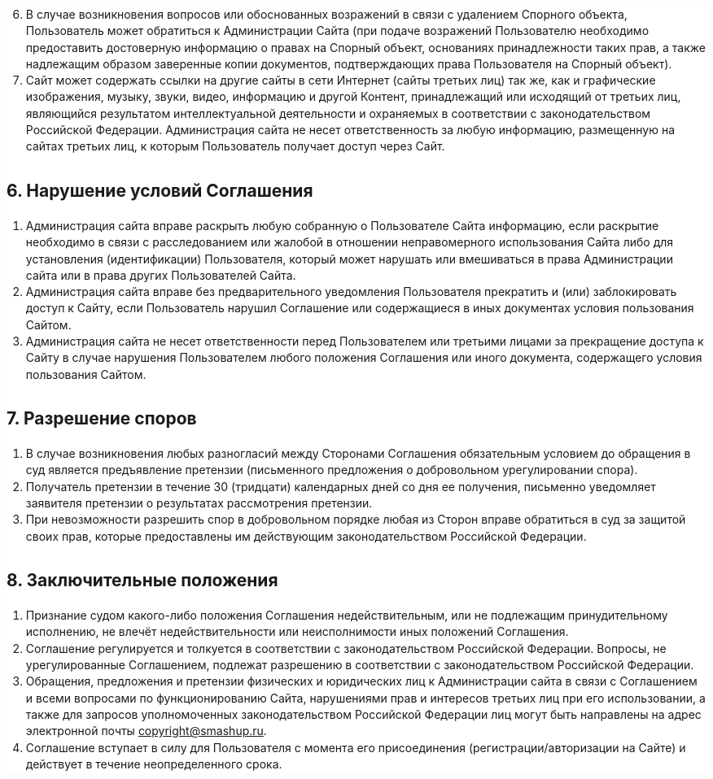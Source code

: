 6.  В случае возникновения вопросов или обоснованных возражений в связи с удалением Спорного объекта, Пользователь может обратиться к Администрации Сайта (при подаче возражений Пользователю необходимо предоставить достоверную информацию о правах на Спорный объект, основаниях принадлежности таких прав, а также надлежащим образом заверенные копии документов, подтверждающих права Пользователя на Спорный объект).
7.  Сайт может содержать ссылки на другие сайты в сети Интернет (сайты третьих лиц) так же, как и графические изображения, музыку, звуки, видео, информацию и другой Контент, принадлежащий или исходящий от третьих лиц, являющийся результатом интеллектуальной деятельности и охраняемых в соответствии с законодательством Российской Федерации. Администрация сайта не несет ответственность за любую информацию, размещенную на сайтах третьих лиц, к которым Пользователь получает доступ через Сайт. 
## 6. Нарушение условий Соглашения
1. Администрация сайта вправе раскрыть любую собранную о Пользователе Сайта информацию, если раскрытие необходимо в связи с расследованием или жалобой в отношении неправомерного использования Сайта либо для установления (идентификации) Пользователя, который может нарушать или вмешиваться в права Администрации сайта или в права других Пользователей Сайта.
2. Администрация сайта вправе без предварительного уведомления Пользователя прекратить и (или) заблокировать доступ к Сайту, если Пользователь нарушил Соглашение или содержащиеся в иных документах условия пользования Сайтом.
3. Администрация сайта не несет ответственности перед Пользователем или третьими лицами за прекращение доступа к Сайту в случае нарушения Пользователем любого положения Соглашения или иного документа, содержащего условия пользования Сайтом.
## 7. Разрешение споров
1. В случае возникновения любых разногласий между Сторонами Соглашения обязательным условием до обращения в суд является предъявление претензии (письменного предложения о добровольном урегулировании спора).
2. Получатель претензии в течение 30 (тридцати) календарных дней со дня ее получения, письменно уведомляет заявителя претензии о результатах рассмотрения претензии.
3. При невозможности разрешить спор в добровольном порядке любая из Сторон вправе обратиться в суд за защитой своих прав, которые предоставлены им действующим законодательством Российской Федерации.
## 8. Заключительные положения
1. Признание судом какого-либо положения Соглашения недействительным, или не подлежащим принудительному исполнению, не влечёт недействительности или неисполнимости иных положений Соглашения.
2. Соглашение регулируется и толкуется в соответствии с законодательством Российской Федерации. Вопросы, не урегулированные Соглашением, подлежат разрешению в соответствии с законодательством Российской Федерации.
3. Обращения, предложения и претензии физических и юридических лиц к Администрации сайта в связи с Соглашением и всеми вопросами по функционированию Сайта, нарушениями прав и интересов третьих лиц при его использовании, а также для запросов уполномоченных законодательством Российской Федерации лиц могут быть направлены на адрес электронной почты [copyright@smashup.ru](copyright@smashup.ru).
4. Соглашение вступает в силу для Пользователя с момента его присоединения (регистрации/авторизации на Сайте) и действует в течение неопределенного срока.
